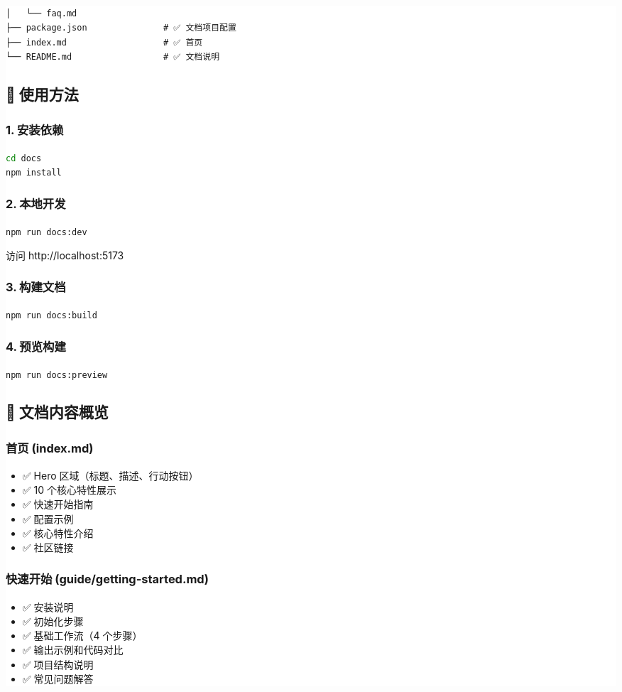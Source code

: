 ```
│   └── faq.md
├── package.json               # ✅ 文档项目配置
├── index.md                   # ✅ 首页
└── README.md                  # ✅ 文档说明
```

## 🚀 使用方法

### 1. 安装依赖

```bash
cd docs
npm install
```

### 2. 本地开发

```bash
npm run docs:dev
```

访问 http://localhost:5173

### 3. 构建文档

```bash
npm run docs:build
```

### 4. 预览构建

```bash
npm run docs:preview
```

## 📝 文档内容概览

### 首页 (index.md)
- ✅ Hero 区域（标题、描述、行动按钮）
- ✅ 10 个核心特性展示
- ✅ 快速开始指南
- ✅ 配置示例
- ✅ 核心特性介绍
- ✅ 社区链接

### 快速开始 (guide/getting-started.md)
- ✅ 安装说明
- ✅ 初始化步骤
- ✅ 基础工作流（4 个步骤）
- ✅ 输出示例和代码对比
- ✅ 项目结构说明
- ✅ 常见问题解答
